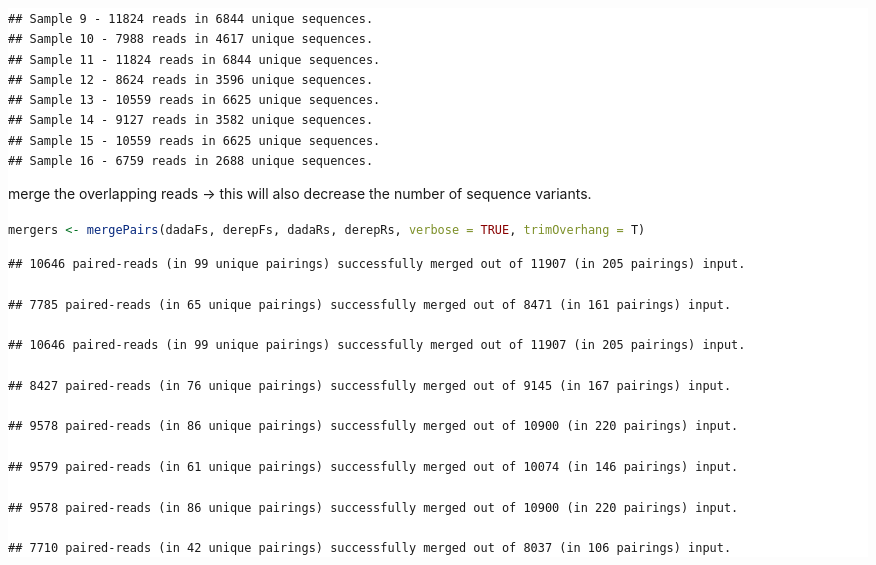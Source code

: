     ## Sample 9 - 11824 reads in 6844 unique sequences.
    ## Sample 10 - 7988 reads in 4617 unique sequences.
    ## Sample 11 - 11824 reads in 6844 unique sequences.
    ## Sample 12 - 8624 reads in 3596 unique sequences.
    ## Sample 13 - 10559 reads in 6625 unique sequences.
    ## Sample 14 - 9127 reads in 3582 unique sequences.
    ## Sample 15 - 10559 reads in 6625 unique sequences.
    ## Sample 16 - 6759 reads in 2688 unique sequences.

merge the overlapping reads -\> this will also decrease the number of
sequence variants.

``` r
mergers <- mergePairs(dadaFs, derepFs, dadaRs, derepRs, verbose = TRUE, trimOverhang = T)
```

    ## 10646 paired-reads (in 99 unique pairings) successfully merged out of 11907 (in 205 pairings) input.

    ## 7785 paired-reads (in 65 unique pairings) successfully merged out of 8471 (in 161 pairings) input.

    ## 10646 paired-reads (in 99 unique pairings) successfully merged out of 11907 (in 205 pairings) input.

    ## 8427 paired-reads (in 76 unique pairings) successfully merged out of 9145 (in 167 pairings) input.

    ## 9578 paired-reads (in 86 unique pairings) successfully merged out of 10900 (in 220 pairings) input.

    ## 9579 paired-reads (in 61 unique pairings) successfully merged out of 10074 (in 146 pairings) input.

    ## 9578 paired-reads (in 86 unique pairings) successfully merged out of 10900 (in 220 pairings) input.

    ## 7710 paired-reads (in 42 unique pairings) successfully merged out of 8037 (in 106 pairings) input.
